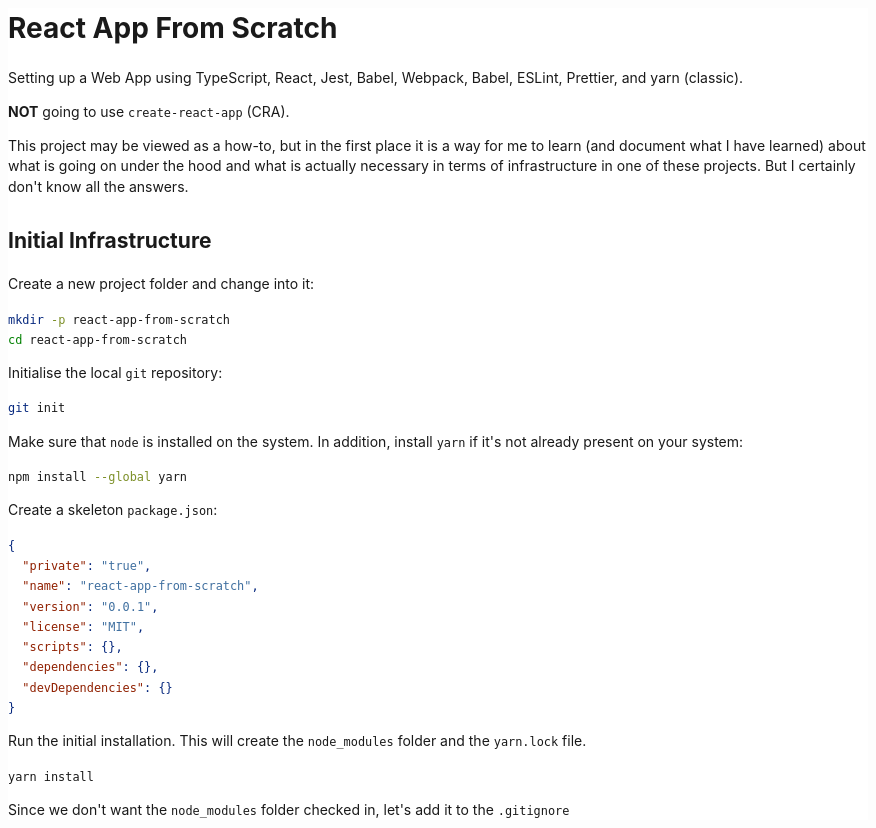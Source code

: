 # React App From Scratch

Setting up a Web App using TypeScript, React, Jest, Babel, Webpack, Babel, ESLint, Prettier, and yarn (classic).

**NOT** going to use `create-react-app` (CRA).

This project may be viewed as a how-to, but in the first place it is a way for me to learn (and document what I have
learned) about what is going on under the hood and what is actually necessary in terms of infrastructure in one of these
projects. But I certainly don't know all the answers.

## Initial Infrastructure

Create a new project folder and change into it:

```bash
mkdir -p react-app-from-scratch
cd react-app-from-scratch
```

Initialise the local `git` repository:

```bash
git init
```

Make sure that `node` is installed on the system. In addition, install `yarn` if it's not already present on your
system:

```bash
npm install --global yarn
```

Create a skeleton `package.json`:

```json
{
  "private": "true",
  "name": "react-app-from-scratch",
  "version": "0.0.1",
  "license": "MIT",
  "scripts": {},
  "dependencies": {},
  "devDependencies": {}
}
```

Run the initial installation. This will create the `node_modules` folder and the `yarn.lock` file.

```bash
yarn install
```

Since we don't want the `node_modules` folder checked in, let's add it to the `.gitignore`
